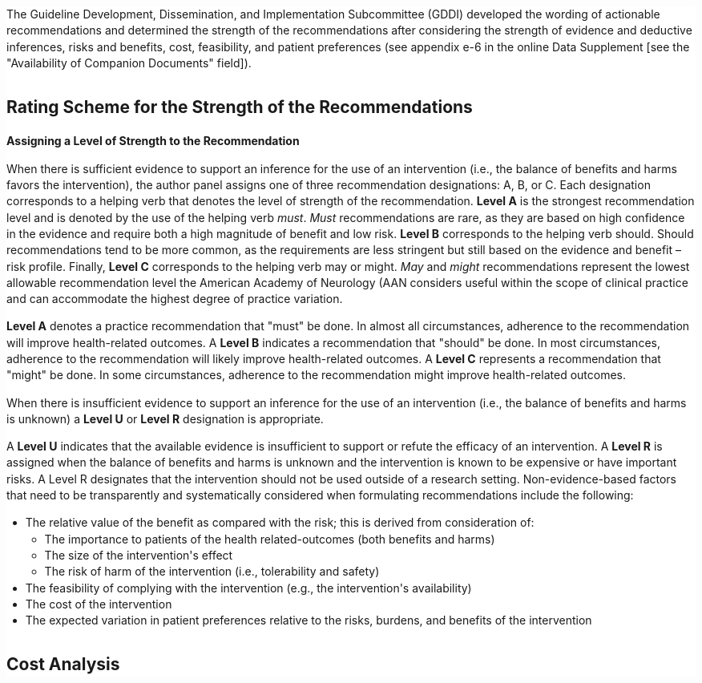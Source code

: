 

The Guideline Development, Dissemination, and Implementation Subcommittee (GDDI) developed the wording of actionable recommendations and determined the strength of the recommendations after considering the strength of evidence and deductive inferences, risks and benefits, cost, feasibility, and patient preferences (see appendix e-6 in the online Data Supplement [see the "Availability of Companion Documents" field]).

## Rating Scheme for the Strength of the Recommendations



 **Assigning a Level of Strength to the Recommendation**

When there is sufficient evidence to support an inference for the use of an intervention (i.e., the balance of benefits and harms favors the intervention), the author panel assigns one of three recommendation designations: A, B, or C. Each designation corresponds to a helping verb that denotes the level of strength of the recommendation. **Level A** is the strongest recommendation level and is denoted by the use of the helping verb _must_. _Must_ recommendations are rare, as they are based on high confidence in the evidence and require both a high magnitude of benefit and low risk. **Level B** corresponds to the helping verb should. Should recommendations tend to be more common, as the requirements are less stringent but still based on the evidence and benefit –risk profile. Finally, **Level C** corresponds to the helping verb may or might. _May_ and _might_ recommendations represent the lowest allowable recommendation level the American Academy of Neurology (AAN considers useful within the scope of clinical practice and can accommodate the highest degree of practice variation.

**Level A** denotes a practice recommendation that "must" be done. In almost all circumstances, adherence to the recommendation will improve health-related outcomes. A **Level B** indicates a recommendation that "should" be done. In most circumstances, adherence to the recommendation will likely improve health-related outcomes. A **Level C** represents a recommendation that "might" be done. In some circumstances, adherence to the recommendation might improve health-related outcomes.

When there is insufficient evidence to support an inference for the use of an intervention (i.e., the balance of benefits and harms is unknown) a **Level U** or **Level R** designation is appropriate.

A **Level U** indicates that the available evidence is insufficient to support or refute the efficacy of an intervention. A **Level R** is assigned when the balance of benefits and harms is unknown and the intervention is known to be expensive or have important risks. A Level R designates that the intervention should not be used outside of a research setting. Non-evidence-based factors that need to be transparently and systematically considered when formulating recommendations include the following:

  * The relative value of the benefit as compared with the risk; this is derived from consideration of: 
    * The importance to patients of the health related-outcomes (both benefits and harms) 
    * The size of the intervention's effect 
    * The risk of harm of the intervention (i.e., tolerability and safety) 
  * The feasibility of complying with the intervention (e.g., the intervention's availability) 
  * The cost of the intervention 
  * The expected variation in patient preferences relative to the risks, burdens, and benefits of the intervention 



## Cost Analysis
